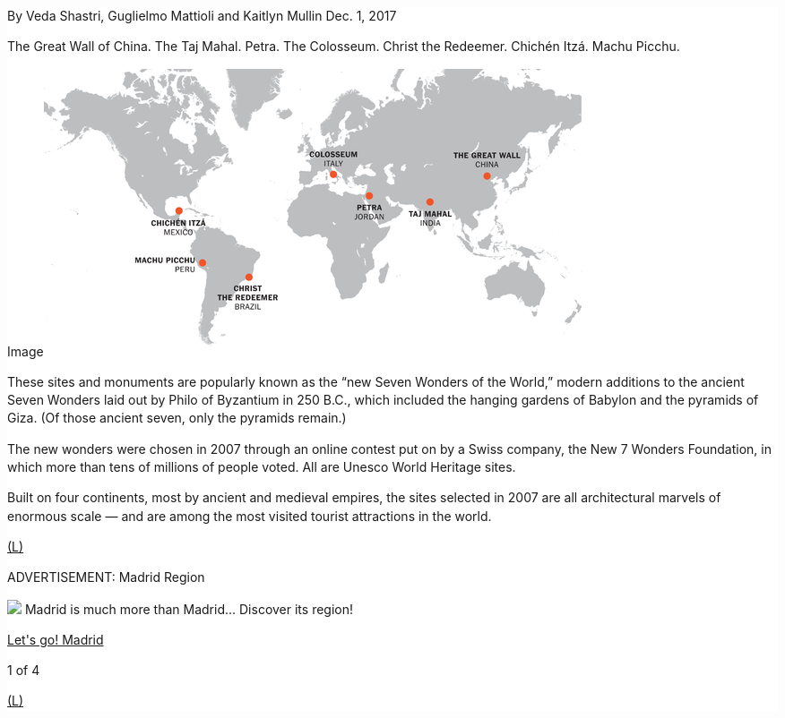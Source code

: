 By Veda Shastri, Guglielmo Mattioli and Kaitlyn Mullin
Dec. 1, 2017

The Great Wall of China. The Taj Mahal. Petra. The Colosseum. Christ the Redeemer. Chichén Itzá. Machu Picchu.

Image![360-7wondersmap3-articleLarge.png](../_resources/141d324f4b5c3323a092f975990359b0.png)

These sites and monuments are popularly known as the “new Seven Wonders of the World,” modern additions to the ancient Seven Wonders laid out by Philo of Byzantium in 250 B.C., which included the hanging gardens of Babylon and the pyramids of Giza. (Of those ancient seven, only the pyramids remain.)

The new wonders were chosen in 2007 through an online contest put on by a Swiss company, the New 7 Wonders Foundation, in which more than tens of millions of people voted. All are Unesco World Heritage sites.

Built on four continents, most by ancient and medieval empires, the sites selected in 2007 are all architectural marvels of enormous scale — and are among the most visited tourist attractions in the world.

 [(L)](http://adclick.g.doubleclick.net/pcs/click?xai=AKAOjsv9lIoeJ8mW6rciAfpXTPJwWNk69A5b-Jw1f_GjSYotuOqFehselKJ4a6kw9WItx75EP92DsKL7jhvySA7CmqVkUu7qFNdwHP0vhP-w1XY6DM_-BRylY8WA4UTKsABqDM4cT1Pxrl67vXaH84oHNu2fcdjf5NBC5vfxx59FBa5LkQOCVHrm-s6VD6TjHx54VfiFEvvW-KQYp1Y4Q7vKBBRQWFnAnWcp6lxRA0xGpvGsaM2fPBF9jLCH8lz9&sig=Cg0ArKJSzH0SstBKuKqIEAE&urlfix=1&adurl=http://turismomadrid.es/en/)

ADVERTISEMENT: Madrid Region

 ![](:/3932f9159d15cb4c8a06d1c66324722e)
Madrid is much more than Madrid... Discover its region!

 [Let's go! Madrid](http://adclick.g.doubleclick.net/pcs/click?xai=AKAOjsv9lIoeJ8mW6rciAfpXTPJwWNk69A5b-Jw1f_GjSYotuOqFehselKJ4a6kw9WItx75EP92DsKL7jhvySA7CmqVkUu7qFNdwHP0vhP-w1XY6DM_-BRylY8WA4UTKsABqDM4cT1Pxrl67vXaH84oHNu2fcdjf5NBC5vfxx59FBa5LkQOCVHrm-s6VD6TjHx54VfiFEvvW-KQYp1Y4Q7vKBBRQWFnAnWcp6lxRA0xGpvGsaM2fPBF9jLCH8lz9&sig=Cg0ArKJSzH0SstBKuKqIEAE&urlfix=1&adurl=http://turismomadrid.es/en/)

 1 of 4

 [(L)](http://adclick.g.doubleclick.net/pcs/click?xai=AKAOjsv9lIoeJ8mW6rciAfpXTPJwWNk69A5b-Jw1f_GjSYotuOqFehselKJ4a6kw9WItx75EP92DsKL7jhvySA7CmqVkUu7qFNdwHP0vhP-w1XY6DM_-BRylY8WA4UTKsABqDM4cT1Pxrl67vXaH84oHNu2fcdjf5NBC5vfxx59FBa5LkQOCVHrm-s6VD6TjHx54VfiFEvvW-KQYp1Y4Q7vKBBRQWFnAnWcp6lxRA0xGpvGsaM2fPBF9jLCH8lz9&sig=Cg0ArKJSzH0SstBKuKqIEAE&urlfix=1&adurl=http://turismomadrid.es/en/)
